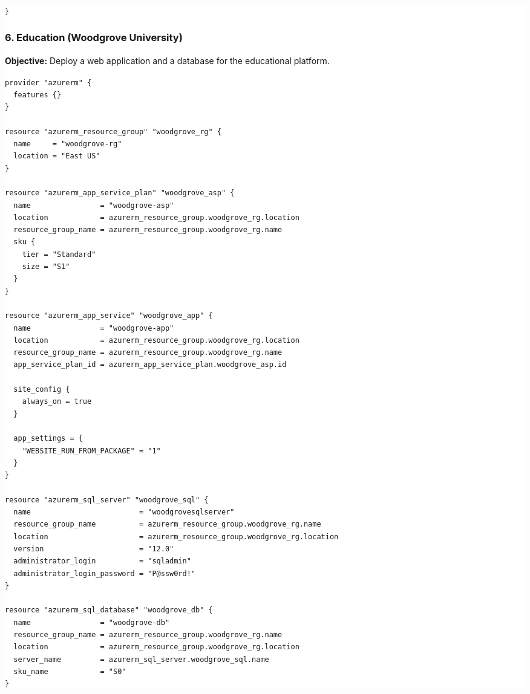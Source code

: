 ```hcl
}
```

### 6. Education (Woodgrove University)
**Objective:** Deploy a web application and a database for the educational platform.

```hcl
provider "azurerm" {
  features {}
}

resource "azurerm_resource_group" "woodgrove_rg" {
  name     = "woodgrove-rg"
  location = "East US"
}

resource "azurerm_app_service_plan" "woodgrove_asp" {
  name                = "woodgrove-asp"
  location            = azurerm_resource_group.woodgrove_rg.location
  resource_group_name = azurerm_resource_group.woodgrove_rg.name
  sku {
    tier = "Standard"
    size = "S1"
  }
}

resource "azurerm_app_service" "woodgrove_app" {
  name                = "woodgrove-app"
  location            = azurerm_resource_group.woodgrove_rg.location
  resource_group_name = azurerm_resource_group.woodgrove_rg.name
  app_service_plan_id = azurerm_app_service_plan.woodgrove_asp.id

  site_config {
    always_on = true
  }

  app_settings = {
    "WEBSITE_RUN_FROM_PACKAGE" = "1"
  }
}

resource "azurerm_sql_server" "woodgrove_sql" {
  name                         = "woodgrovesqlserver"
  resource_group_name          = azurerm_resource_group.woodgrove_rg.name
  location                     = azurerm_resource_group.woodgrove_rg.location
  version                      = "12.0"
  administrator_login          = "sqladmin"
  administrator_login_password = "P@ssw0rd!"
}

resource "azurerm_sql_database" "woodgrove_db" {
  name                = "woodgrove-db"
  resource_group_name = azurerm_resource_group.woodgrove_rg.name
  location            = azurerm_resource_group.woodgrove_rg.location
  server_name         = azurerm_sql_server.woodgrove_sql.name
  sku_name            = "S0"
}
```
